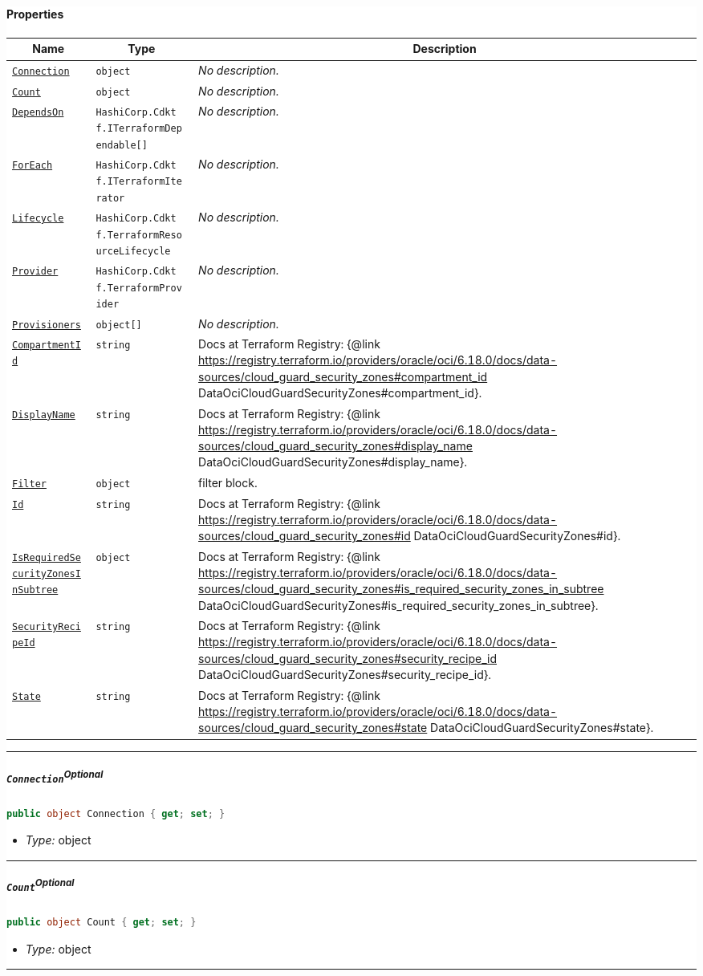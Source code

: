 #### Properties <a name="Properties" id="Properties"></a>

| **Name** | **Type** | **Description** |
| --- | --- | --- |
| <code><a href="#rhizo-co-terraform-provider-oci.dataOciCloudGuardSecurityZones.DataOciCloudGuardSecurityZonesConfig.property.connection">Connection</a></code> | <code>object</code> | *No description.* |
| <code><a href="#rhizo-co-terraform-provider-oci.dataOciCloudGuardSecurityZones.DataOciCloudGuardSecurityZonesConfig.property.count">Count</a></code> | <code>object</code> | *No description.* |
| <code><a href="#rhizo-co-terraform-provider-oci.dataOciCloudGuardSecurityZones.DataOciCloudGuardSecurityZonesConfig.property.dependsOn">DependsOn</a></code> | <code>HashiCorp.Cdktf.ITerraformDependable[]</code> | *No description.* |
| <code><a href="#rhizo-co-terraform-provider-oci.dataOciCloudGuardSecurityZones.DataOciCloudGuardSecurityZonesConfig.property.forEach">ForEach</a></code> | <code>HashiCorp.Cdktf.ITerraformIterator</code> | *No description.* |
| <code><a href="#rhizo-co-terraform-provider-oci.dataOciCloudGuardSecurityZones.DataOciCloudGuardSecurityZonesConfig.property.lifecycle">Lifecycle</a></code> | <code>HashiCorp.Cdktf.TerraformResourceLifecycle</code> | *No description.* |
| <code><a href="#rhizo-co-terraform-provider-oci.dataOciCloudGuardSecurityZones.DataOciCloudGuardSecurityZonesConfig.property.provider">Provider</a></code> | <code>HashiCorp.Cdktf.TerraformProvider</code> | *No description.* |
| <code><a href="#rhizo-co-terraform-provider-oci.dataOciCloudGuardSecurityZones.DataOciCloudGuardSecurityZonesConfig.property.provisioners">Provisioners</a></code> | <code>object[]</code> | *No description.* |
| <code><a href="#rhizo-co-terraform-provider-oci.dataOciCloudGuardSecurityZones.DataOciCloudGuardSecurityZonesConfig.property.compartmentId">CompartmentId</a></code> | <code>string</code> | Docs at Terraform Registry: {@link https://registry.terraform.io/providers/oracle/oci/6.18.0/docs/data-sources/cloud_guard_security_zones#compartment_id DataOciCloudGuardSecurityZones#compartment_id}. |
| <code><a href="#rhizo-co-terraform-provider-oci.dataOciCloudGuardSecurityZones.DataOciCloudGuardSecurityZonesConfig.property.displayName">DisplayName</a></code> | <code>string</code> | Docs at Terraform Registry: {@link https://registry.terraform.io/providers/oracle/oci/6.18.0/docs/data-sources/cloud_guard_security_zones#display_name DataOciCloudGuardSecurityZones#display_name}. |
| <code><a href="#rhizo-co-terraform-provider-oci.dataOciCloudGuardSecurityZones.DataOciCloudGuardSecurityZonesConfig.property.filter">Filter</a></code> | <code>object</code> | filter block. |
| <code><a href="#rhizo-co-terraform-provider-oci.dataOciCloudGuardSecurityZones.DataOciCloudGuardSecurityZonesConfig.property.id">Id</a></code> | <code>string</code> | Docs at Terraform Registry: {@link https://registry.terraform.io/providers/oracle/oci/6.18.0/docs/data-sources/cloud_guard_security_zones#id DataOciCloudGuardSecurityZones#id}. |
| <code><a href="#rhizo-co-terraform-provider-oci.dataOciCloudGuardSecurityZones.DataOciCloudGuardSecurityZonesConfig.property.isRequiredSecurityZonesInSubtree">IsRequiredSecurityZonesInSubtree</a></code> | <code>object</code> | Docs at Terraform Registry: {@link https://registry.terraform.io/providers/oracle/oci/6.18.0/docs/data-sources/cloud_guard_security_zones#is_required_security_zones_in_subtree DataOciCloudGuardSecurityZones#is_required_security_zones_in_subtree}. |
| <code><a href="#rhizo-co-terraform-provider-oci.dataOciCloudGuardSecurityZones.DataOciCloudGuardSecurityZonesConfig.property.securityRecipeId">SecurityRecipeId</a></code> | <code>string</code> | Docs at Terraform Registry: {@link https://registry.terraform.io/providers/oracle/oci/6.18.0/docs/data-sources/cloud_guard_security_zones#security_recipe_id DataOciCloudGuardSecurityZones#security_recipe_id}. |
| <code><a href="#rhizo-co-terraform-provider-oci.dataOciCloudGuardSecurityZones.DataOciCloudGuardSecurityZonesConfig.property.state">State</a></code> | <code>string</code> | Docs at Terraform Registry: {@link https://registry.terraform.io/providers/oracle/oci/6.18.0/docs/data-sources/cloud_guard_security_zones#state DataOciCloudGuardSecurityZones#state}. |

---

##### `Connection`<sup>Optional</sup> <a name="Connection" id="rhizo-co-terraform-provider-oci.dataOciCloudGuardSecurityZones.DataOciCloudGuardSecurityZonesConfig.property.connection"></a>

```csharp
public object Connection { get; set; }
```

- *Type:* object

---

##### `Count`<sup>Optional</sup> <a name="Count" id="rhizo-co-terraform-provider-oci.dataOciCloudGuardSecurityZones.DataOciCloudGuardSecurityZonesConfig.property.count"></a>

```csharp
public object Count { get; set; }
```

- *Type:* object

---
